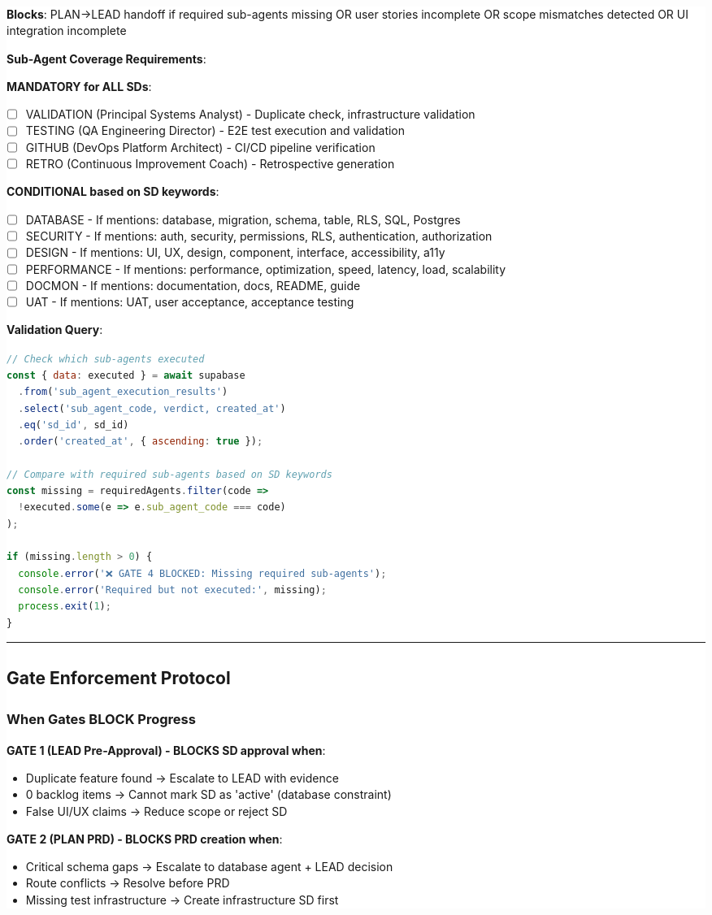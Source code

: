 **Blocks**: PLAN→LEAD handoff if required sub-agents missing OR user stories incomplete OR scope mismatches detected OR UI integration incomplete

**Sub-Agent Coverage Requirements**:

**MANDATORY for ALL SDs**:
- [ ] VALIDATION (Principal Systems Analyst) - Duplicate check, infrastructure validation
- [ ] TESTING (QA Engineering Director) - E2E test execution and validation
- [ ] GITHUB (DevOps Platform Architect) - CI/CD pipeline verification
- [ ] RETRO (Continuous Improvement Coach) - Retrospective generation

**CONDITIONAL based on SD keywords**:
- [ ] DATABASE - If mentions: database, migration, schema, table, RLS, SQL, Postgres
- [ ] SECURITY - If mentions: auth, security, permissions, RLS, authentication, authorization
- [ ] DESIGN - If mentions: UI, UX, design, component, interface, accessibility, a11y
- [ ] PERFORMANCE - If mentions: performance, optimization, speed, latency, load, scalability
- [ ] DOCMON - If mentions: documentation, docs, README, guide
- [ ] UAT - If mentions: UAT, user acceptance, acceptance testing

**Validation Query**:
```javascript
// Check which sub-agents executed
const { data: executed } = await supabase
  .from('sub_agent_execution_results')
  .select('sub_agent_code, verdict, created_at')
  .eq('sd_id', sd_id)
  .order('created_at', { ascending: true });

// Compare with required sub-agents based on SD keywords
const missing = requiredAgents.filter(code =>
  !executed.some(e => e.sub_agent_code === code)
);

if (missing.length > 0) {
  console.error('❌ GATE 4 BLOCKED: Missing required sub-agents');
  console.error('Required but not executed:', missing);
  process.exit(1);
}
```

---

## Gate Enforcement Protocol

### When Gates BLOCK Progress

**GATE 1 (LEAD Pre-Approval) - BLOCKS SD approval when**:
- Duplicate feature found → Escalate to LEAD with evidence
- 0 backlog items → Cannot mark SD as 'active' (database constraint)
- False UI/UX claims → Reduce scope or reject SD

**GATE 2 (PLAN PRD) - BLOCKS PRD creation when**:
- Critical schema gaps → Escalate to database agent + LEAD decision
- Route conflicts → Resolve before PRD
- Missing test infrastructure → Create infrastructure SD first
